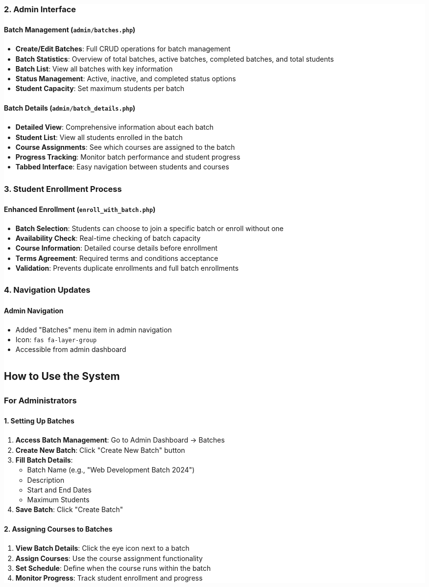 ### 2. Admin Interface

#### Batch Management (`admin/batches.php`)
- **Create/Edit Batches**: Full CRUD operations for batch management
- **Batch Statistics**: Overview of total batches, active batches, completed batches, and total students
- **Batch List**: View all batches with key information
- **Status Management**: Active, inactive, and completed status options
- **Student Capacity**: Set maximum students per batch

#### Batch Details (`admin/batch_details.php`)
- **Detailed View**: Comprehensive information about each batch
- **Student List**: View all students enrolled in the batch
- **Course Assignments**: See which courses are assigned to the batch
- **Progress Tracking**: Monitor batch performance and student progress
- **Tabbed Interface**: Easy navigation between students and courses

### 3. Student Enrollment Process

#### Enhanced Enrollment (`enroll_with_batch.php`)
- **Batch Selection**: Students can choose to join a specific batch or enroll without one
- **Availability Check**: Real-time checking of batch capacity
- **Course Information**: Detailed course details before enrollment
- **Terms Agreement**: Required terms and conditions acceptance
- **Validation**: Prevents duplicate enrollments and full batch enrollments

### 4. Navigation Updates

#### Admin Navigation
- Added "Batches" menu item in admin navigation
- Icon: `fas fa-layer-group`
- Accessible from admin dashboard

## How to Use the System

### For Administrators

#### 1. Setting Up Batches
1. **Access Batch Management**: Go to Admin Dashboard → Batches
2. **Create New Batch**: Click "Create New Batch" button
3. **Fill Batch Details**:
   - Batch Name (e.g., "Web Development Batch 2024")
   - Description
   - Start and End Dates
   - Maximum Students
4. **Save Batch**: Click "Create Batch"

#### 2. Assigning Courses to Batches
1. **View Batch Details**: Click the eye icon next to a batch
2. **Assign Courses**: Use the course assignment functionality
3. **Set Schedule**: Define when the course runs within the batch
4. **Monitor Progress**: Track student enrollment and progress
